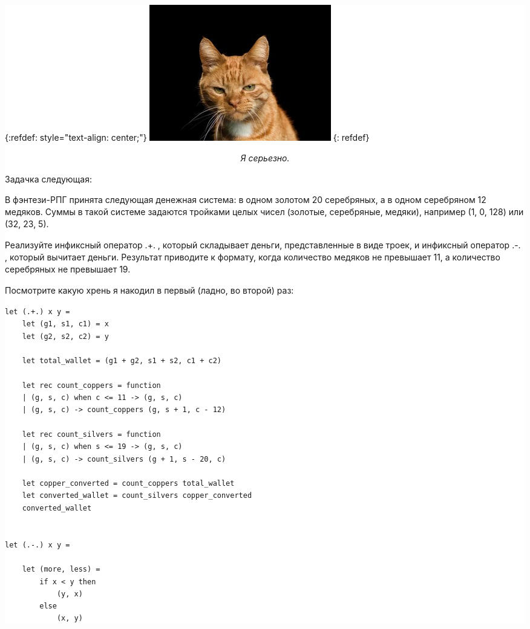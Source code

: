 

{:refdef: style="text-align: center;"}
![Котямба](/images/serious_cat.jpg)
{: refdef}
*<center>Я серьезно.</center>*


Задачка следующая:

  В фэнтези-РПГ принята следующая денежная система: в одном золотом 20 серебряных, а в одном серебряном 12 медяков. Суммы в такой системе задаются тройками целых чисел (золотые, серебряные, медяки), например (1, 0, 128) или (32, 23, 5).

  Реализуйте инфиксный оператор .+. , который складывает деньги, представленные в виде троек, и инфиксный оператор .-. , который вычитает деньги. Результат приводите к формату, когда количество медяков не превышает 11, а количество серебряных не превышает 19.


Посмотрите какую хрень я накодил в первый (ладно, во второй) раз:


    let (.+.) x y =
        let (g1, s1, c1) = x
        let (g2, s2, c2) = y
        
        let total_wallet = (g1 + g2, s1 + s2, c1 + c2)
        
        let rec count_coppers = function
        | (g, s, c) when c <= 11 -> (g, s, c)
        | (g, s, c) -> count_coppers (g, s + 1, c - 12)

        let rec count_silvers = function
        | (g, s, c) when s <= 19 -> (g, s, c)
        | (g, s, c) -> count_silvers (g + 1, s - 20, c)

        let copper_converted = count_coppers total_wallet
        let converted_wallet = count_silvers copper_converted
        converted_wallet
    

    let (.-.) x y = 

        let (more, less) = 
            if x < y then
                (y, x)
            else
                (x, y)
